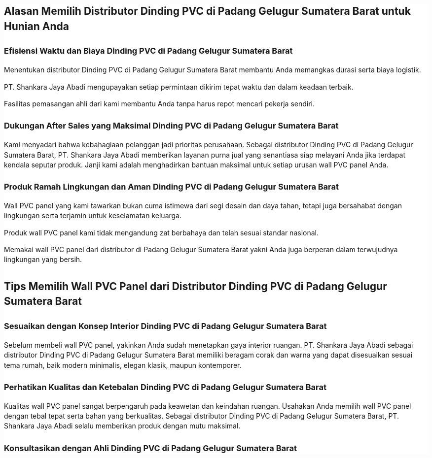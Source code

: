 ## Alasan Memilih Distributor Dinding PVC di Padang Gelugur Sumatera Barat untuk Hunian Anda

### Efisiensi Waktu dan Biaya Dinding PVC di Padang Gelugur Sumatera Barat

Menentukan distributor Dinding PVC di Padang Gelugur Sumatera Barat membantu Anda memangkas durasi serta biaya logistik.

PT. Shankara Jaya Abadi mengupayakan setiap permintaan dikirim tepat waktu dan dalam keadaan terbaik.

Fasilitas pemasangan ahli dari kami membantu Anda tanpa harus repot mencari pekerja sendiri.

### Dukungan After Sales yang Maksimal Dinding PVC di Padang Gelugur Sumatera Barat

Kami menyadari bahwa kebahagiaan pelanggan jadi prioritas perusahaan. Sebagai distributor Dinding PVC di Padang Gelugur Sumatera Barat, PT. Shankara Jaya Abadi memberikan layanan purna jual yang senantiasa siap melayani Anda jika terdapat kendala seputar produk. Janji kami adalah menghadirkan bantuan maksimal untuk setiap urusan wall PVC panel Anda.

### Produk Ramah Lingkungan dan Aman Dinding PVC di Padang Gelugur Sumatera Barat

Wall PVC panel yang kami tawarkan bukan cuma istimewa dari segi desain dan daya tahan, tetapi juga bersahabat dengan lingkungan serta terjamin untuk keselamatan keluarga.

Produk wall PVC panel kami tidak mengandung zat berbahaya dan telah sesuai standar nasional.

Memakai wall PVC panel dari distributor di Padang Gelugur Sumatera Barat yakni Anda juga berperan dalam terwujudnya lingkungan yang bersih.

## Tips Memilih Wall PVC Panel dari Distributor Dinding PVC di Padang Gelugur Sumatera Barat

### Sesuaikan dengan Konsep Interior Dinding PVC di Padang Gelugur Sumatera Barat

Sebelum membeli wall PVC panel, yakinkan Anda sudah menetapkan gaya interior ruangan. PT. Shankara Jaya Abadi sebagai distributor Dinding PVC di Padang Gelugur Sumatera Barat memiliki beragam corak dan warna yang dapat disesuaikan sesuai tema rumah, baik modern minimalis, elegan klasik, maupun kontemporer.

### Perhatikan Kualitas dan Ketebalan Dinding PVC di Padang Gelugur Sumatera Barat

Kualitas wall PVC panel sangat berpengaruh pada keawetan dan keindahan ruangan. Usahakan Anda memilih wall PVC panel dengan tebal tepat serta bahan yang berkualitas. Sebagai distributor Dinding PVC di Padang Gelugur Sumatera Barat, PT. Shankara Jaya Abadi selalu memberikan produk dengan mutu maksimal.

### Konsultasikan dengan Ahli Dinding PVC di Padang Gelugur Sumatera Barat
